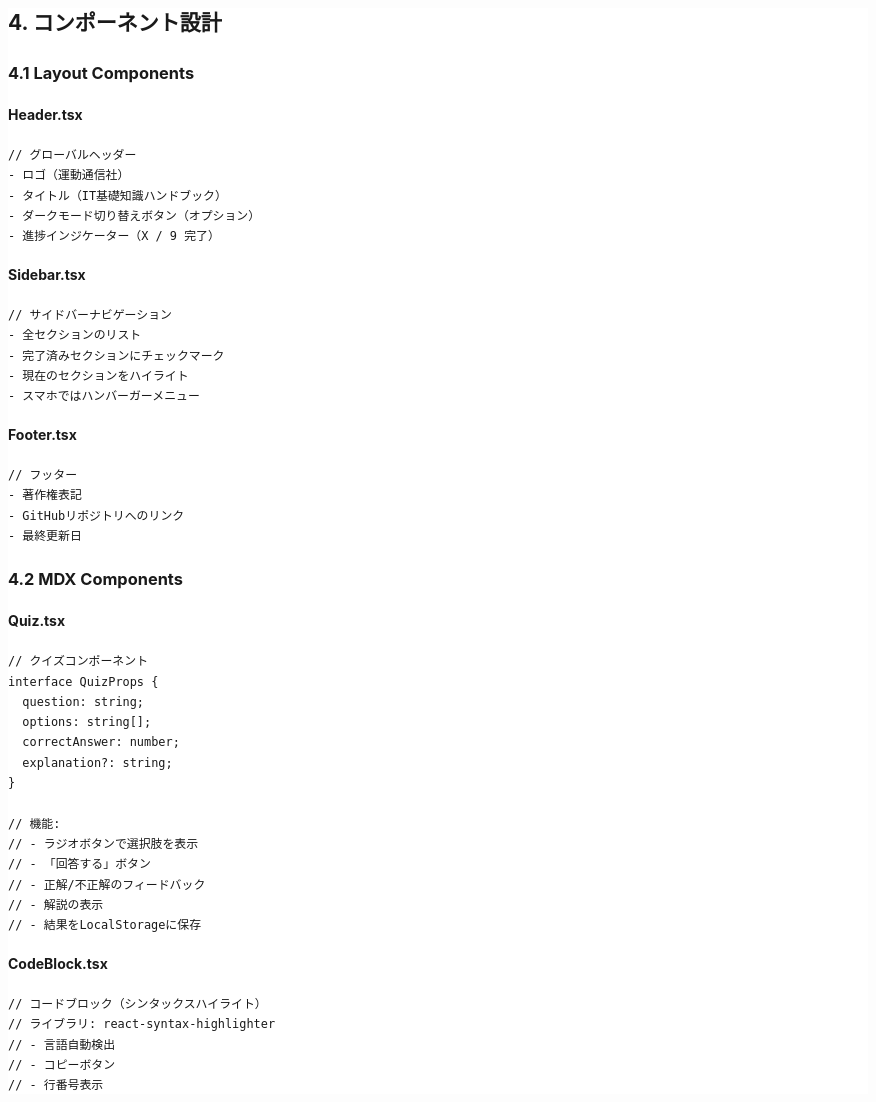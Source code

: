 ## 4. コンポーネント設計

### 4.1 Layout Components

#### Header.tsx
```tsx
// グローバルヘッダー
- ロゴ（運動通信社）
- タイトル（IT基礎知識ハンドブック）
- ダークモード切り替えボタン（オプション）
- 進捗インジケーター（X / 9 完了）
```

#### Sidebar.tsx
```tsx
// サイドバーナビゲーション
- 全セクションのリスト
- 完了済みセクションにチェックマーク
- 現在のセクションをハイライト
- スマホではハンバーガーメニュー
```

#### Footer.tsx
```tsx
// フッター
- 著作権表記
- GitHubリポジトリへのリンク
- 最終更新日
```

### 4.2 MDX Components

#### Quiz.tsx
```tsx
// クイズコンポーネント
interface QuizProps {
  question: string;
  options: string[];
  correctAnswer: number;
  explanation?: string;
}

// 機能:
// - ラジオボタンで選択肢を表示
// - 「回答する」ボタン
// - 正解/不正解のフィードバック
// - 解説の表示
// - 結果をLocalStorageに保存
```

#### CodeBlock.tsx
```tsx
// コードブロック（シンタックスハイライト）
// ライブラリ: react-syntax-highlighter
// - 言語自動検出
// - コピーボタン
// - 行番号表示
```
